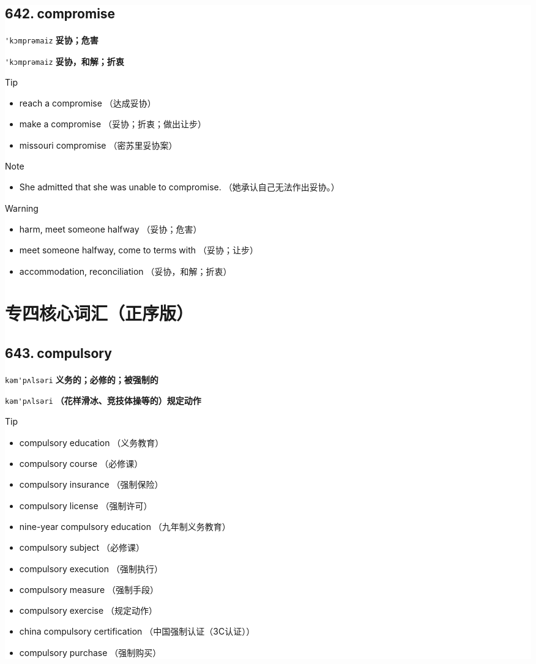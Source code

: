 ## 642. compromise

`'kɔmprəmaiz`  **妥协；危害**

`'kɔmprəmaiz`  **妥协，和解；折衷**

> [!TIP]
>
> - reach a compromise （达成妥协）
>
> - make a compromise （妥协；折衷；做出让步）
>
> - missouri compromise （密苏里妥协案）
>

> [!NOTE]
>
> - She admitted that she was unable to compromise. （她承认自己无法作出妥协。）
>

> [!WARNING]
>
> - harm, meet someone halfway （妥协；危害）
>
> - meet someone halfway, come to terms with （妥协；让步）
>
> - accommodation, reconciliation （妥协，和解；折衷）
>

# 专四核心词汇（正序版）

## 643. compulsory

`kəm'pʌlsəri`  **义务的；必修的；被强制的**

`kəm'pʌlsəri`  **（花样滑冰、竞技体操等的）规定动作**

> [!TIP]
>
> - compulsory education （义务教育）
>
> - compulsory course （必修课）
>
> - compulsory insurance （强制保险）
>
> - compulsory license （强制许可）
>
> - nine-year compulsory education （九年制义务教育）
>
> - compulsory subject （必修课）
>
> - compulsory execution （强制执行）
>
> - compulsory measure （强制手段）
>
> - compulsory exercise （规定动作）
>
> - china compulsory certification （中国强制认证（3C认证））
>
> - compulsory purchase （强制购买）
>
